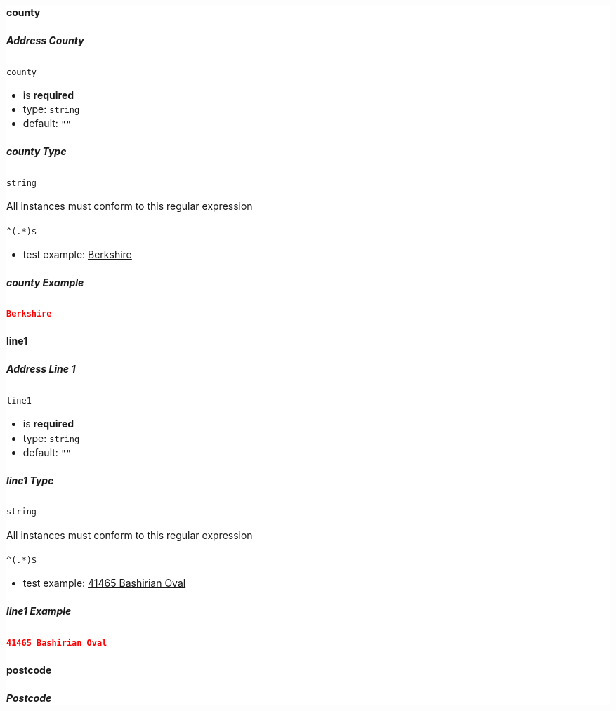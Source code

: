 #### county

##### Address County

`county`

- is **required**
- type: `string`
- default: `""`

##### county Type

`string`

All instances must conform to this regular expression

```regex
^(.*)$
```

- test example: [Berkshire](<https://regexr.com/?expression=%5E(.*)%24&text=Berkshire>)

##### county Example

```json
Berkshire
```

#### line1

##### Address Line 1

`line1`

- is **required**
- type: `string`
- default: `""`

##### line1 Type

`string`

All instances must conform to this regular expression

```regex
^(.*)$
```

- test example: [41465 Bashirian Oval](<https://regexr.com/?expression=%5E(.*)%24&text=41465%20Bashirian%20Oval>)

##### line1 Example

```json
41465 Bashirian Oval
```

#### postcode

##### Postcode
